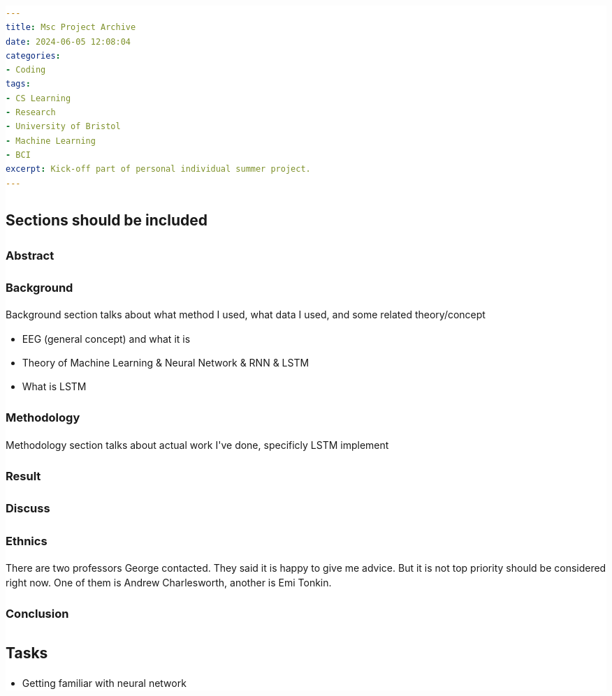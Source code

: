 ```yaml
---
title: Msc Project Archive
date: 2024-06-05 12:08:04
categories: 
- Coding
tags: 
- CS Learning
- Research
- University of Bristol
- Machine Learning
- BCI    
excerpt: Kick-off part of personal individual summer project.
---
```


## Sections should be included

### Abstract

### Background

Background section talks about what method  I used, what data I used, and some related theory/concept

* EEG (general concept) and what it is

* Theory of Machine Learning & Neural Network &  RNN & LSTM

* What is LSTM

### Methodology

Methodology section talks about actual work I've done, specificly LSTM implement

### Result

### Discuss

### Ethnics

There are two professors George contacted. They said it is happy to give me advice. But it is not top priority should be considered right now. One of them is Andrew Charlesworth, another is Emi Tonkin.

### Conclusion

## Tasks

* Getting familiar with neural network
